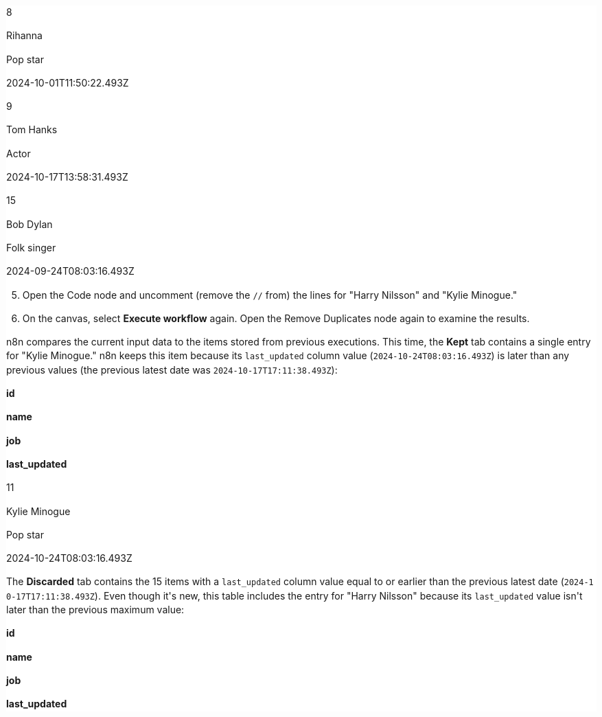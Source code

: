 8

Rihanna

Pop star

2024-10-01T11:50:22.493Z

9

Tom Hanks

Actor

2024-10-17T13:58:31.493Z

15

Bob Dylan

Folk singer

2024-09-24T08:03:16.493Z

5.  Open the Code node and uncomment (remove the `//` from) the lines for "Harry Nilsson" and "Kylie Minogue."

6.  On the canvas, select **Execute workflow** again. Open the Remove Duplicates node again to examine the results.

n8n compares the current input data to the items stored from previous executions. This time, the **Kept** tab contains a single entry for "Kylie Minogue." n8n keeps this item because its `last_updated` column value (`2024-10-24T08:03:16.493Z`) is later than any previous values (the previous latest date was `2024-10-17T17:11:38.493Z`):

**id**

**name**

**job**

**last\_updated**

11

Kylie Minogue

Pop star

2024-10-24T08:03:16.493Z

The **Discarded** tab contains the 15 items with a `last_updated` column value equal to or earlier than the previous latest date (`2024-10-17T17:11:38.493Z`). Even though it's new, this table includes the entry for "Harry Nilsson" because its `last_updated` value isn't later than the previous maximum value:

**id**

**name**

**job**

**last\_updated**
